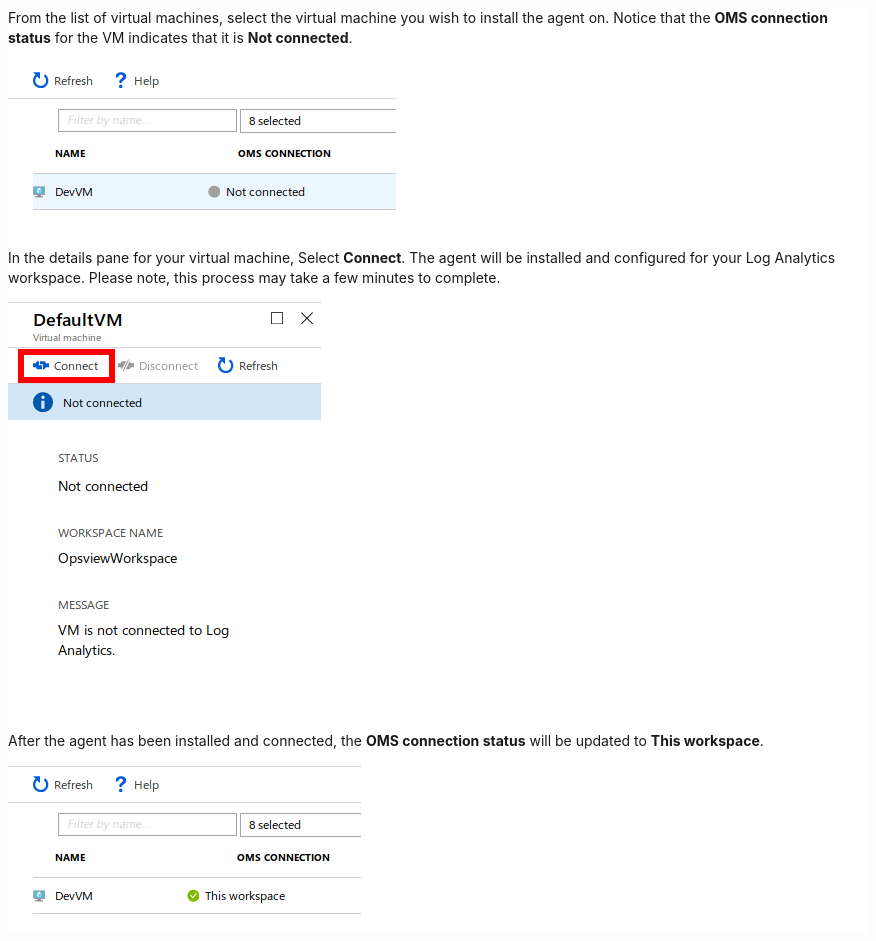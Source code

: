 From the list of virtual machines, select the virtual machine you wish to install the agent on. Notice that the **OMS connection status** for the VM indicates that it is **Not connected**.

![Log Analytics Connection Status](/docs/img/azure_log_analytics_not_connected.png?raw=true)

In the details pane for your virtual machine, Select **Connect**. The agent will be installed and configured for your Log Analytics workspace. Please note, this process may take a few minutes to complete.

![Connect Log Analytics](/docs/img/azure_log_analytics_connect.png?raw=true)

After the agent has been installed and connected, the **OMS connection status** will be updated to **This workspace**.

![Log Analytics Connected](/docs/img/azure_log_analytics_connected.png?raw=true)
